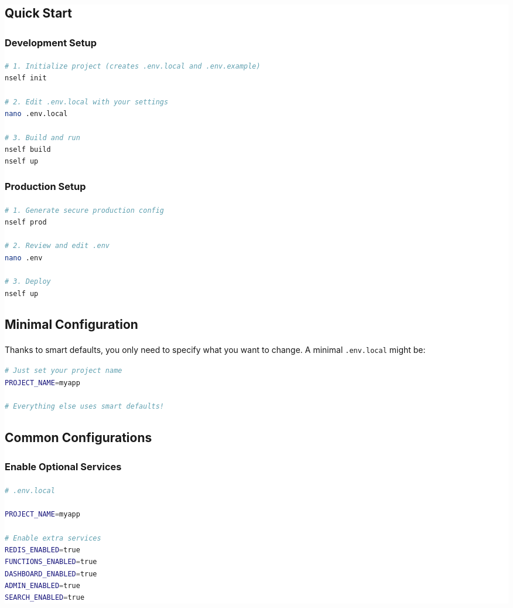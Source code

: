 ## Quick Start

### Development Setup

```bash
# 1. Initialize project (creates .env.local and .env.example)
nself init

# 2. Edit .env.local with your settings
nano .env.local

# 3. Build and run
nself build
nself up
```

### Production Setup

```bash
# 1. Generate secure production config
nself prod

# 2. Review and edit .env
nano .env

# 3. Deploy
nself up
```

## Minimal Configuration

Thanks to smart defaults, you only need to specify what you want to change. A minimal `.env.local` might be:

```bash
# Just set your project name
PROJECT_NAME=myapp

# Everything else uses smart defaults!
```

## Common Configurations

### Enable Optional Services

```bash
# .env.local

PROJECT_NAME=myapp

# Enable extra services
REDIS_ENABLED=true
FUNCTIONS_ENABLED=true
DASHBOARD_ENABLED=true
ADMIN_ENABLED=true
SEARCH_ENABLED=true
```
